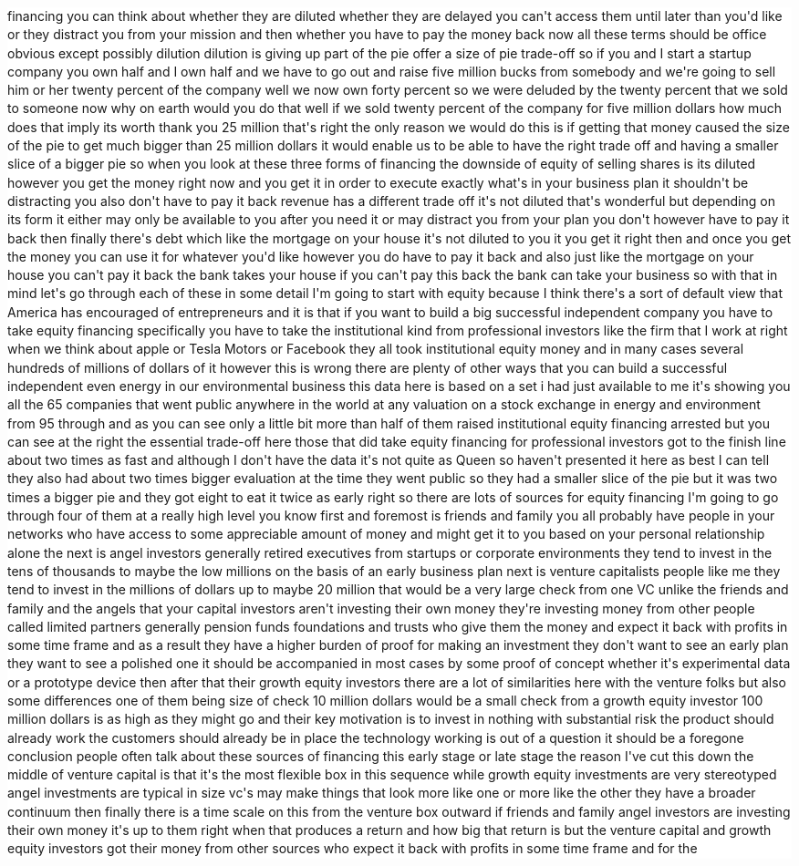 financing you can think about whether they are diluted whether they are delayed you can't access them until later than you'd like or they distract you from your mission and then whether you have to pay the money back now all these terms should be office obvious except possibly dilution dilution is giving up part of the pie offer a size of pie trade-off so if you and I start a startup company you own half and I own half and we have to go out and raise five million bucks from somebody and we're going to sell him or her twenty percent of the company well we now own forty percent so we were deluded by the twenty percent that we sold to someone now why on earth would you do that well if we sold twenty percent of the company for five million dollars how much does that imply its worth thank you 25 million that's right the only reason we would do this is if getting that money caused the size of the pie to get much bigger than 25 million dollars it would enable us to be able to have the right trade off and having a smaller slice of a bigger pie so when you look at these three forms of financing the downside of equity of selling shares is its diluted however you get the money right now and you get it in order to execute exactly what's in your business plan it shouldn't be distracting you also don't have to pay it back revenue has a different trade off it's not diluted that's wonderful but depending on its form it either may only be available to you after you need it or may distract you from your plan you don't however have to pay it back then finally there's debt which like the mortgage on your house it's not diluted to you it you get it right then and once you get the money you can use it for whatever you'd like however you do have to pay it back and also just like the mortgage on your house you can't pay it back the bank takes your house if you can't pay this back the bank can take your business so with that in mind let's go through each of these in some detail I'm going to start with equity because I think there's a sort of default view that America has encouraged of entrepreneurs and it is that if you want to build a big successful independent company you have to take equity financing specifically you have to take the institutional kind from professional investors like the firm that I work at right when we think about apple or Tesla Motors or Facebook they all took institutional equity money and in many cases several hundreds of millions of dollars of it however this is wrong there are plenty of other ways that you can build a successful independent even energy in our environmental business this data here is based on a set i had just available to me it's showing you all the 65 companies that went public anywhere in the world at any valuation on a stock exchange in energy and environment from 95 through and as you can see only a little bit more than half of them raised institutional equity financing arrested but you can see at the right the essential trade-off here those that did take equity financing for professional investors got to the finish line about two times as fast and although I don't have the data it's not quite as Queen so haven't presented it here as best I can tell they also had about two times bigger evaluation at the time they went public so they had a smaller slice of the pie but it was two times a bigger pie and they got eight to eat it twice as early right so there are lots of sources for equity financing I'm going to go through four of them at a really high level you know first and foremost is friends and family you all probably have people in your networks who have access to some appreciable amount of money and might get it to you based on your personal relationship alone the next is angel investors generally retired executives from startups or corporate environments they tend to invest in the tens of thousands to maybe the low millions on the basis of an early business plan next is venture capitalists people like me they tend to invest in the millions of dollars up to maybe 20 million that would be a very large check from one VC unlike the friends and family and the angels that your capital investors aren't investing their own money they're investing money from other people called limited partners generally pension funds foundations and trusts who give them the money and expect it back with profits in some time frame and as a result they have a higher burden of proof for making an investment they don't want to see an early plan they want to see a polished one it should be accompanied in most cases by some proof of concept whether it's experimental data or a prototype device then after that their growth equity investors there are a lot of similarities here with the venture folks but also some differences one of them being size of check 10 million dollars would be a small check from a growth equity investor 100 million dollars is as high as they might go and their key motivation is to invest in nothing with substantial risk the product should already work the customers should already be in place the technology working is out of a question it should be a foregone conclusion people often talk about these sources of financing this early stage or late stage the reason I've cut this down the middle of venture capital is that it's the most flexible box in this sequence while growth equity investments are very stereotyped angel investments are typical in size vc's may make things that look more like one or more like the other they have a broader continuum then finally there is a time scale on this from the venture box outward if friends and family angel investors are investing their own money it's up to them right when that produces a return and how big that return is but the venture capital and growth equity investors got their money from other sources who expect it back with profits in some time frame and for the